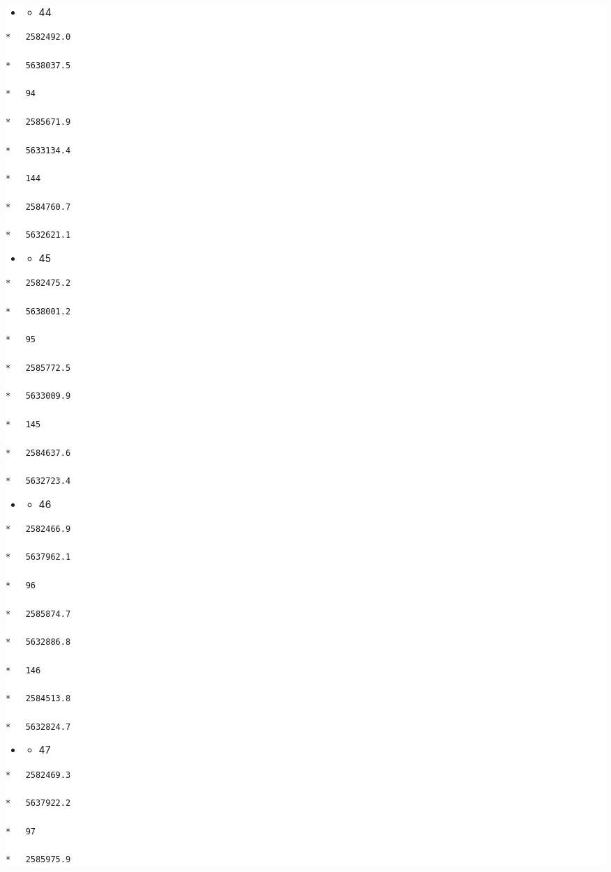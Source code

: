 
*    *   44

    *   2582492.0

    *   5638037.5

    *   94

    *   2585671.9

    *   5633134.4

    *   144

    *   2584760.7

    *   5632621.1


*    *   45

    *   2582475.2

    *   5638001.2

    *   95

    *   2585772.5

    *   5633009.9

    *   145

    *   2584637.6

    *   5632723.4


*    *   46

    *   2582466.9

    *   5637962.1

    *   96

    *   2585874.7

    *   5632886.8

    *   146

    *   2584513.8

    *   5632824.7


*    *   47

    *   2582469.3

    *   5637922.2

    *   97

    *   2585975.9

